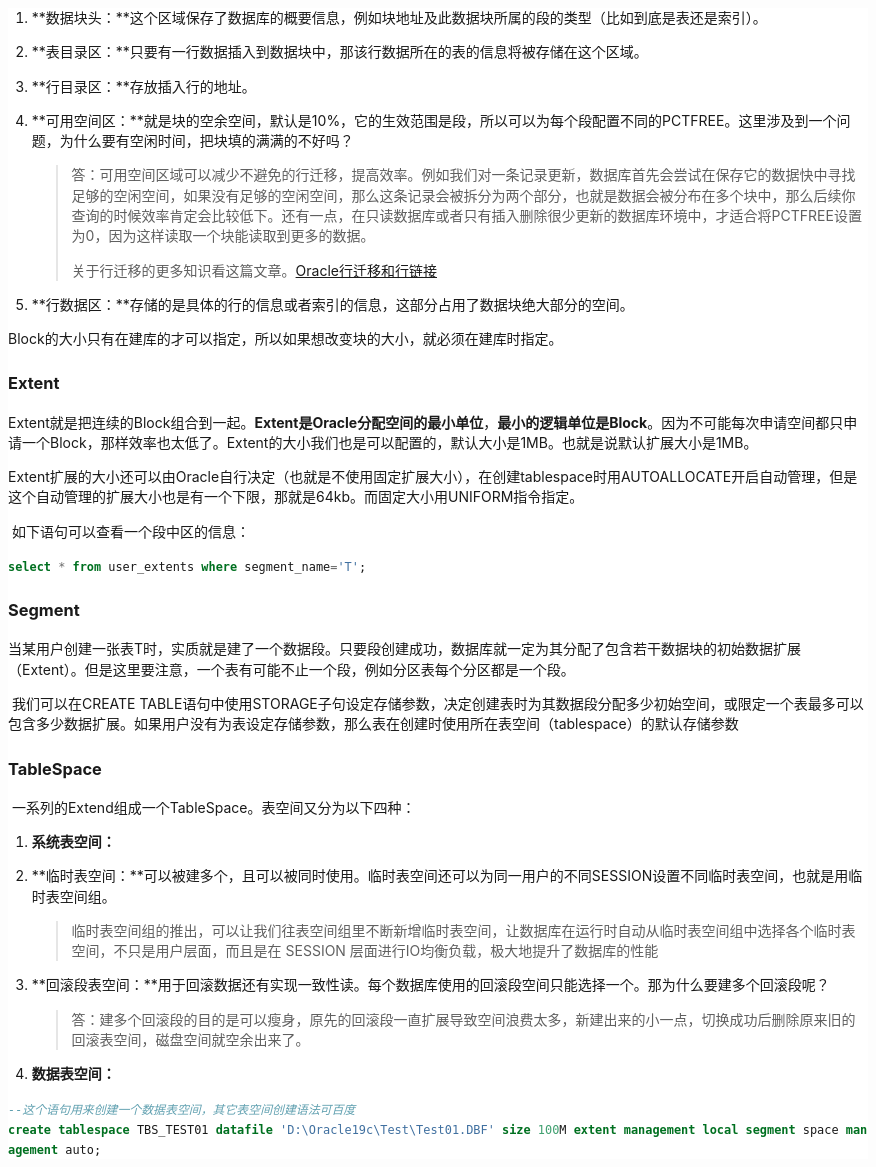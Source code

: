 1. **数据块头：**这个区域保存了数据库的概要信息，例如块地址及此数据块所属的段的类型（比如到底是表还是索引）。

2. **表目录区：**只要有一行数据插入到数据块中，那该行数据所在的表的信息将被存储在这个区域。

3. **行目录区：**存放插入行的地址。

4. **可用空间区：**就是块的空余空间，默认是10%，它的生效范围是段，所以可以为每个段配置不同的PCTFREE。这里涉及到一个问题，为什么要有空闲时间，把块填的满满的不好吗？

   > 答：可用空间区域可以减少不避免的行迁移，提高效率。例如我们对一条记录更新，数据库首先会尝试在保存它的数据快中寻找足够的空闲空间，如果没有足够的空闲空间，那么这条记录会被拆分为两个部分，也就是数据会被分布在多个块中，那么后续你查询的时候效率肯定会比较低下。还有一点，在只读数据库或者只有插入删除很少更新的数据库环境中，才适合将PCTFREE设置为0，因为这样读取一个块能读取到更多的数据。
   >
   > 关于行迁移的更多知识看这篇文章。[Oracle行迁移和行链接](https://blog.csdn.net/tomato__/article/details/40146573)

5. **行数据区：**存储的是具体的行的信息或者索引的信息，这部分占用了数据块绝大部分的空间。

Block的大小只有在建库的才可以指定，所以如果想改变块的大小，就必须在建库时指定。

### Extent

​		Extent就是把连续的Block组合到一起。**Extent是Oracle分配空间的最小单位**，**最小的逻辑单位是Block**。因为不可能每次申请空间都只申请一个Block，那样效率也太低了。Extent的大小我们也是可以配置的，默认大小是1MB。也就是说默认扩展大小是1MB。

​		Extent扩展的大小还可以由Oracle自行决定（也就是不使用固定扩展大小），在创建tablespace时用AUTOALLOCATE开启自动管理，但是这个自动管理的扩展大小也是有一个下限，那就是64kb。而固定大小用UNIFORM指令指定。

​		如下语句可以查看一个段中区的信息：

```sql
select * from user_extents where segment_name='T';
```



### Segment

​		当某用户创建一张表T时，实质就是建了一个数据段。只要段创建成功，数据库就一定为其分配了包含若干数据块的初始数据扩展（Extent）。但是这里要注意，一个表有可能不止一个段，例如分区表每个分区都是一个段。

​		我们可以在CREATE TABLE语句中使用STORAGE子句设定存储参数，决定创建表时为其数据段分配多少初始空间，或限定一个表最多可以包含多少数据扩展。如果用户没有为表设定存储参数，那么表在创建时使用所在表空间（tablespace）的默认存储参数

### TableSpace

​		一系列的Extend组成一个TableSpace。表空间又分为以下四种：

1. **系统表空间：**

2. **临时表空间：**可以被建多个，且可以被同时使用。临时表空间还可以为同一用户的不同SESSION设置不同临时表空间，也就是用临时表空间组。

   > 临时表空间组的推出，可以让我们往表空间组里不断新增临时表空间，让数据库在运行时自动从临时表空间组中选择各个临时表空间，不只是用户层面，而且是在 SESSION 层面进行IO均衡负载，极大地提升了数据库的性能

3. **回滚段表空间：**用于回滚数据还有实现一致性读。每个数据库使用的回滚段空间只能选择一个。那为什么要建多个回滚段呢？

   > 答：建多个回滚段的目的是可以瘦身，原先的回滚段一直扩展导致空间浪费太多，新建出来的小一点，切换成功后删除原来旧的回滚表空间，磁盘空间就空余出来了。

4. **数据表空间：**

```sql
--这个语句用来创建一个数据表空间，其它表空间创建语法可百度
create tablespace TBS_TEST01 datafile 'D:\Oracle19c\Test\Test01.DBF' size 100M extent management local segment space management auto;
```
